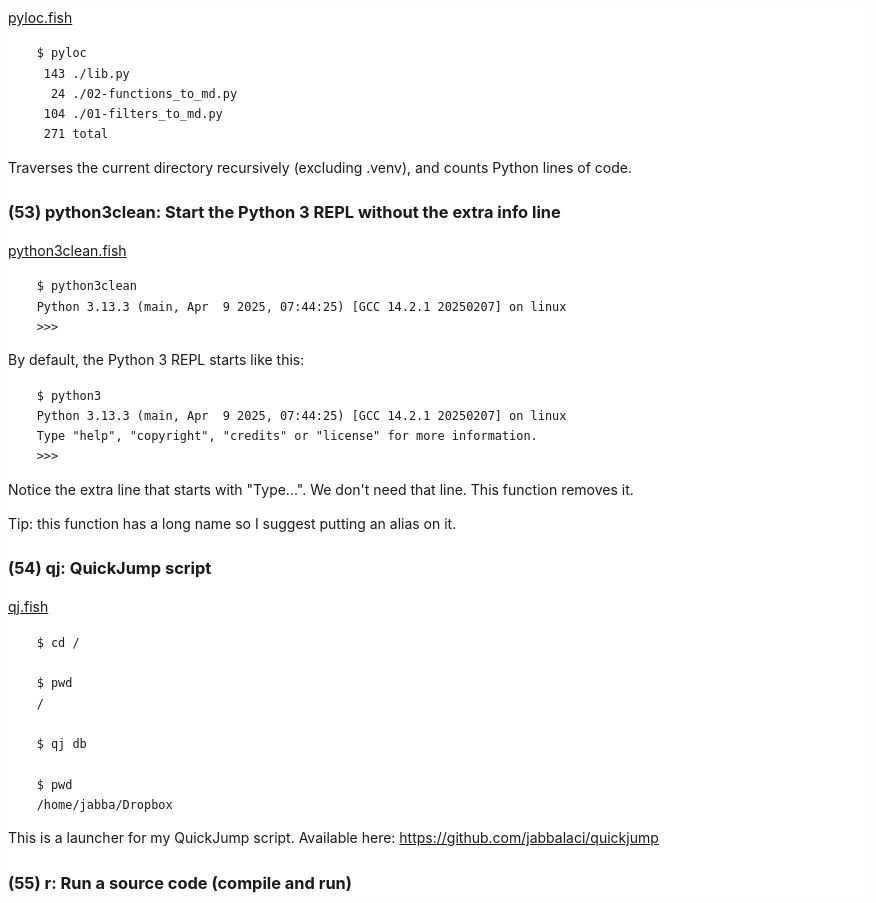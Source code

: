 [pyloc.fish](functions/pyloc.fish)

```shell
    $ pyloc
     143 ./lib.py
      24 ./02-functions_to_md.py
     104 ./01-filters_to_md.py
     271 total
```

Traverses the current directory recursively (excluding .venv),
and counts Python lines of code.

### (53) python3clean: Start the Python 3 REPL without the extra info line

[python3clean.fish](functions/python3clean.fish)

```shell
    $ python3clean
    Python 3.13.3 (main, Apr  9 2025, 07:44:25) [GCC 14.2.1 20250207] on linux
    >>>
```

By default, the Python 3 REPL starts like this:

```shell
    $ python3
    Python 3.13.3 (main, Apr  9 2025, 07:44:25) [GCC 14.2.1 20250207] on linux
    Type "help", "copyright", "credits" or "license" for more information.
    >>>
```

Notice the extra line that starts with "Type...". We don't need that line.
This function removes it.

Tip: this function has a long name so I suggest putting an alias on it.

### (54) qj: QuickJump script

[qj.fish](functions/qj.fish)

```shell
    $ cd /

    $ pwd
    /

    $ qj db

    $ pwd
    /home/jabba/Dropbox
```

This is a launcher for my QuickJump script.
Available here: https://github.com/jabbalaci/quickjump

### (55) r: Run a source code (compile and run)
